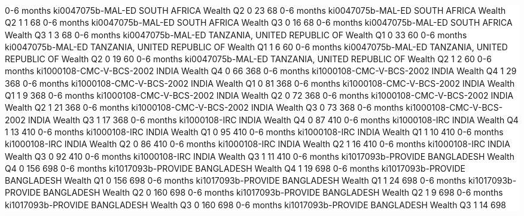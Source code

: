 0-6 months    ki0047075b-MAL-ED          SOUTH AFRICA                   Wealth Q2                    0       23      68
0-6 months    ki0047075b-MAL-ED          SOUTH AFRICA                   Wealth Q2                    1        1      68
0-6 months    ki0047075b-MAL-ED          SOUTH AFRICA                   Wealth Q3                    0       16      68
0-6 months    ki0047075b-MAL-ED          SOUTH AFRICA                   Wealth Q3                    1        3      68
0-6 months    ki0047075b-MAL-ED          TANZANIA, UNITED REPUBLIC OF   Wealth Q1                    0       33      60
0-6 months    ki0047075b-MAL-ED          TANZANIA, UNITED REPUBLIC OF   Wealth Q1                    1        6      60
0-6 months    ki0047075b-MAL-ED          TANZANIA, UNITED REPUBLIC OF   Wealth Q2                    0       19      60
0-6 months    ki0047075b-MAL-ED          TANZANIA, UNITED REPUBLIC OF   Wealth Q2                    1        2      60
0-6 months    ki1000108-CMC-V-BCS-2002   INDIA                          Wealth Q4                    0       66     368
0-6 months    ki1000108-CMC-V-BCS-2002   INDIA                          Wealth Q4                    1       29     368
0-6 months    ki1000108-CMC-V-BCS-2002   INDIA                          Wealth Q1                    0       81     368
0-6 months    ki1000108-CMC-V-BCS-2002   INDIA                          Wealth Q1                    1        9     368
0-6 months    ki1000108-CMC-V-BCS-2002   INDIA                          Wealth Q2                    0       72     368
0-6 months    ki1000108-CMC-V-BCS-2002   INDIA                          Wealth Q2                    1       21     368
0-6 months    ki1000108-CMC-V-BCS-2002   INDIA                          Wealth Q3                    0       73     368
0-6 months    ki1000108-CMC-V-BCS-2002   INDIA                          Wealth Q3                    1       17     368
0-6 months    ki1000108-IRC              INDIA                          Wealth Q4                    0       87     410
0-6 months    ki1000108-IRC              INDIA                          Wealth Q4                    1       13     410
0-6 months    ki1000108-IRC              INDIA                          Wealth Q1                    0       95     410
0-6 months    ki1000108-IRC              INDIA                          Wealth Q1                    1       10     410
0-6 months    ki1000108-IRC              INDIA                          Wealth Q2                    0       86     410
0-6 months    ki1000108-IRC              INDIA                          Wealth Q2                    1       16     410
0-6 months    ki1000108-IRC              INDIA                          Wealth Q3                    0       92     410
0-6 months    ki1000108-IRC              INDIA                          Wealth Q3                    1       11     410
0-6 months    ki1017093b-PROVIDE         BANGLADESH                     Wealth Q4                    0      156     698
0-6 months    ki1017093b-PROVIDE         BANGLADESH                     Wealth Q4                    1       19     698
0-6 months    ki1017093b-PROVIDE         BANGLADESH                     Wealth Q1                    0      156     698
0-6 months    ki1017093b-PROVIDE         BANGLADESH                     Wealth Q1                    1       24     698
0-6 months    ki1017093b-PROVIDE         BANGLADESH                     Wealth Q2                    0      160     698
0-6 months    ki1017093b-PROVIDE         BANGLADESH                     Wealth Q2                    1        9     698
0-6 months    ki1017093b-PROVIDE         BANGLADESH                     Wealth Q3                    0      160     698
0-6 months    ki1017093b-PROVIDE         BANGLADESH                     Wealth Q3                    1       14     698